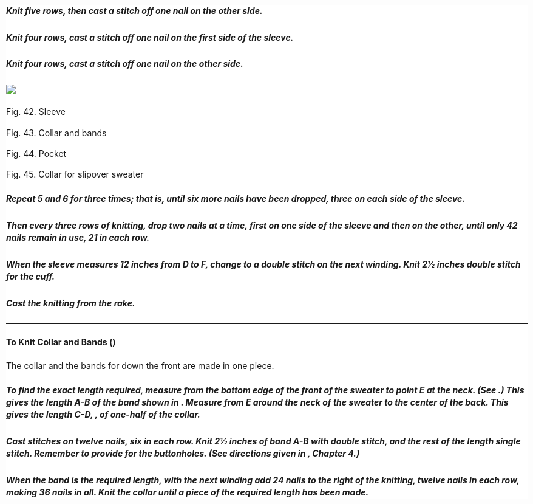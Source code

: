 ##### Knit five rows, then cast a stitch off one nail on the other side.

##### Knit four rows, cast a stitch off one nail on the first side of the sleeve.

##### Knit four rows, cast a stitch off one nail on the other side.

![](images/i_054.jpg)

Fig. 42. Sleeve

Fig. 43. Collar and bands

Fig. 44. Pocket

Fig. 45. Collar for slipover sweater

##### Repeat 5 and 6 for three times; that is, until six more nails have been dropped, three on each side of the sleeve.

##### Then every three rows of knitting, drop two nails at a time, first on one side of the sleeve and then on the other, until only 42 nails remain in use, 21 in each row.

##### When the sleeve measures 12 inches from D to F, change to a double stitch on the next winding. Knit 2½ inches double stitch for the cuff.

##### Cast the knitting from the rake.

---

#### To Knit Collar and Bands ()

The collar and the bands for down the front are made in one piece.

##### To find the exact length required, measure from the bottom edge of the front of the sweater to point E at the neck. (See .) This gives the length A-B of the band shown in . Measure from E around the neck of the sweater to the center of the back. This gives the length C-D, , of one-half of the collar.

##### Cast stitches on twelve nails, six in each row. Knit 2½ inches of band A-B with double stitch, and the rest of the length single stitch. Remember to provide for the buttonholes. (See directions given in , Chapter 4.)

##### When the band is the required length, with the next winding add 24 nails to the right of the knitting, twelve nails in each row, making 36 nails in all. Knit the collar until a piece of the required length has been made.
